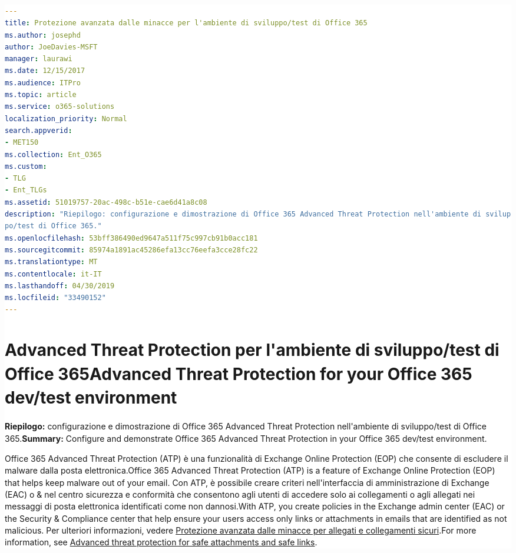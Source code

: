 ```yaml
---
title: Protezione avanzata dalle minacce per l'ambiente di sviluppo/test di Office 365
ms.author: josephd
author: JoeDavies-MSFT
manager: laurawi
ms.date: 12/15/2017
ms.audience: ITPro
ms.topic: article
ms.service: o365-solutions
localization_priority: Normal
search.appverid:
- MET150
ms.collection: Ent_O365
ms.custom:
- TLG
- Ent_TLGs
ms.assetid: 51019757-20ac-498c-b51e-cae6d41a8c08
description: "Riepilogo: configurazione e dimostrazione di Office 365 Advanced Threat Protection nell'ambiente di sviluppo/test di Office 365."
ms.openlocfilehash: 53bff386490ed9647a511f75c997cb91b0acc181
ms.sourcegitcommit: 85974a1891ac45286efa13cc76eefa3cce28fc22
ms.translationtype: MT
ms.contentlocale: it-IT
ms.lasthandoff: 04/30/2019
ms.locfileid: "33490152"
---
```

# <a name="advanced-threat-protection-for-your-office-365-devtest-environment"></a><span data-ttu-id="5dce9-103">Advanced Threat Protection per l'ambiente di sviluppo/test di Office 365</span><span class="sxs-lookup"><span data-stu-id="5dce9-103">Advanced Threat Protection for your Office 365 dev/test environment</span></span>

 <span data-ttu-id="5dce9-104">**Riepilogo:** configurazione e dimostrazione di Office 365 Advanced Threat Protection nell'ambiente di sviluppo/test di Office 365.</span><span class="sxs-lookup"><span data-stu-id="5dce9-104">**Summary:** Configure and demonstrate Office 365 Advanced Threat Protection in your Office 365 dev/test environment.</span></span>
  
<span data-ttu-id="5dce9-105">Office 365 Advanced Threat Protection (ATP) è una funzionalità di Exchange Online Protection (EOP) che consente di escludere il malware dalla posta elettronica.</span><span class="sxs-lookup"><span data-stu-id="5dce9-105">Office 365 Advanced Threat Protection (ATP) is a feature of Exchange Online Protection (EOP) that helps keep malware out of your email.</span></span> <span data-ttu-id="5dce9-106">Con ATP, è possibile creare criteri nell'interfaccia di amministrazione di Exchange (EAC) o &amp; nel centro sicurezza e conformità che consentono agli utenti di accedere solo ai collegamenti o agli allegati nei messaggi di posta elettronica identificati come non dannosi.</span><span class="sxs-lookup"><span data-stu-id="5dce9-106">With ATP, you create policies in the Exchange admin center (EAC) or the Security &amp; Compliance center that help ensure your users access only links or attachments in emails that are identified as not malicious.</span></span> <span data-ttu-id="5dce9-107">Per ulteriori informazioni, vedere [Protezione avanzata dalle minacce per allegati e collegamenti sicuri](https://technet.microsoft.com/library/mt148491%28v=exchg.150%29.aspx).</span><span class="sxs-lookup"><span data-stu-id="5dce9-107">For more information, see [Advanced threat protection for safe attachments and safe links](https://technet.microsoft.com/library/mt148491%28v=exchg.150%29.aspx).</span></span>
  
